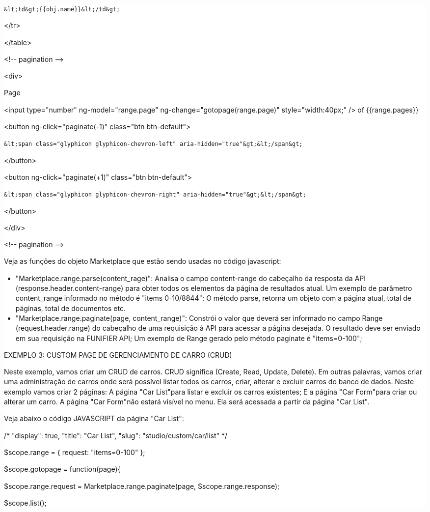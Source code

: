     &lt;td&gt;{{obj.name}}&lt;/td&gt;

  &lt;/tr&gt;

&lt;/table&gt;

&lt;!\-\- pagination --&gt;

&lt;div&gt;

  Page

  &lt;input type="number" ng-model="range.page" ng-change="gotopage(range.page)" style="width:40px;" /&gt; of {{range.pages}}

  &lt;button ng-click="paginate(-1)" class="btn btn-default"&gt;

    &lt;span class="glyphicon glyphicon-chevron-left" aria-hidden="true"&gt;&lt;/span&gt;

  &lt;/button&gt;

  &lt;button ng-click="paginate(+1)" class="btn btn-default"&gt;

    &lt;span class="glyphicon glyphicon-chevron-right" aria-hidden="true"&gt;&lt;/span&gt;

  &lt;/button&gt;

&lt;/div&gt;

&lt;!\-\- pagination --&gt;

Veja as funções do objeto Marketplace que estão sendo usadas no código javascript:

* "Marketplace.range.parse(content_rage)": Analisa o campo content-range do cabeçalho da resposta da API (response.header.content-range) para obter todos os elementos da página de resultados atual. Um exemplo de parâmetro content_range informado no método é "items 0-10/8844"; O método parse, retorna um objeto com a página atual, total de páginas, total de documentos etc.
* "Marketplace.range.paginate(page, content_range)": Constrói o valor que deverá ser informado no campo Range (request.header.range) do cabeçalho de uma requisição à API para acessar a página desejada. O resultado deve ser enviado em sua requisição na FUNIFIER API; Um exemplo de Range gerado pelo método paginate é "items=0-100";

EXEMPLO 3: CUSTOM PAGE DE GERENCIAMENTO DE CARRO (CRUD)

Neste exemplo, vamos criar um CRUD de carros. CRUD significa (Create, Read, Update, Delete). Em outras palavras, vamos criar uma administração de carros onde será possível listar todos os carros, criar, alterar e excluir carros do banco de dados. Neste exemplo vamos criar 2 páginas: A página "Car List"para listar e excluir os carros existentes; E a página "Car Form"para criar ou alterar um carro. A página "Car Form"não estará visível no menu. Ela será acessada a partir da página "Car List".

Veja abaixo o código JAVASCRIPT da página "Car List":

/\* "display": true, "title": "Car List", "slug": "studio/custom/car/list" */

$scope.range = { request: "items=0-100" };

$scope.gotopage = function(page){

  $scope.range.request = Marketplace.range.paginate(page, $scope.range.response);

  $scope.list();
